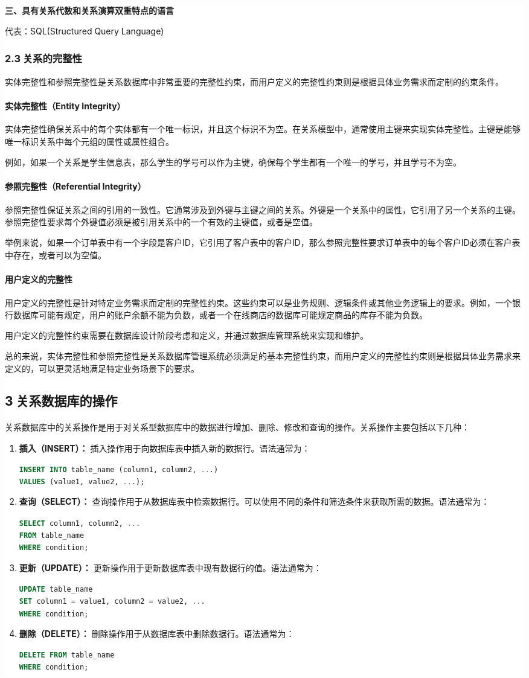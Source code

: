 **三、具有关系代数和关系演算双重特点的语言**

代表：SQL(Structured Query Language)

### **2.3 关系的完整性**

实体完整性和参照完整性是关系数据库中非常重要的完整性约束，而用户定义的完整性约束则是根据具体业务需求而定制的约束条件。

#### 实体完整性（Entity Integrity）

实体完整性确保关系中的每个实体都有一个唯一标识，并且这个标识不为空。在关系模型中，通常使用主键来实现实体完整性。主键是能够唯一标识关系中每个元组的属性或属性组合。

例如，如果一个关系是学生信息表，那么学生的学号可以作为主键，确保每个学生都有一个唯一的学号，并且学号不为空。

#### 参照完整性（Referential Integrity）

参照完整性保证关系之间的引用的一致性。它通常涉及到外键与主键之间的关系。外键是一个关系中的属性，它引用了另一个关系的主键。参照完整性要求每个外键值必须是被引用关系中的一个有效的主键值，或者是空值。

举例来说，如果一个订单表中有一个字段是客户ID，它引用了客户表中的客户ID，那么参照完整性要求订单表中的每个客户ID必须在客户表中存在，或者可以为空值。

#### 用户定义的完整性

用户定义的完整性是针对特定业务需求而定制的完整性约束。这些约束可以是业务规则、逻辑条件或其他业务逻辑上的要求。例如，一个银行数据库可能有规定，用户的账户余额不能为负数，或者一个在线商店的数据库可能规定商品的库存不能为负数。

用户定义的完整性约束需要在数据库设计阶段考虑和定义，并通过数据库管理系统来实现和维护。

总的来说，实体完整性和参照完整性是关系数据库管理系统必须满足的基本完整性约束，而用户定义的完整性约束则是根据具体业务需求来定义的，可以更灵活地满足特定业务场景下的要求。

## 3 关系数据库的操作

关系数据库中的关系操作是用于对关系型数据库中的数据进行增加、删除、修改和查询的操作。关系操作主要包括以下几种：

1. **插入（INSERT）：** 插入操作用于向数据库表中插入新的数据行。语法通常为：
   ```sql
   INSERT INTO table_name (column1, column2, ...)
   VALUES (value1, value2, ...);
   ```

2. **查询（SELECT）：** 查询操作用于从数据库表中检索数据行。可以使用不同的条件和筛选条件来获取所需的数据。语法通常为：
   ```sql
   SELECT column1, column2, ...
   FROM table_name
   WHERE condition;
   ```

3. **更新（UPDATE）：** 更新操作用于更新数据库表中现有数据行的值。语法通常为：
   ```sql
   UPDATE table_name
   SET column1 = value1, column2 = value2, ...
   WHERE condition;
   ```

4. **删除（DELETE）：** 删除操作用于从数据库表中删除数据行。语法通常为：
   ```sql
   DELETE FROM table_name
   WHERE condition;
   ```
